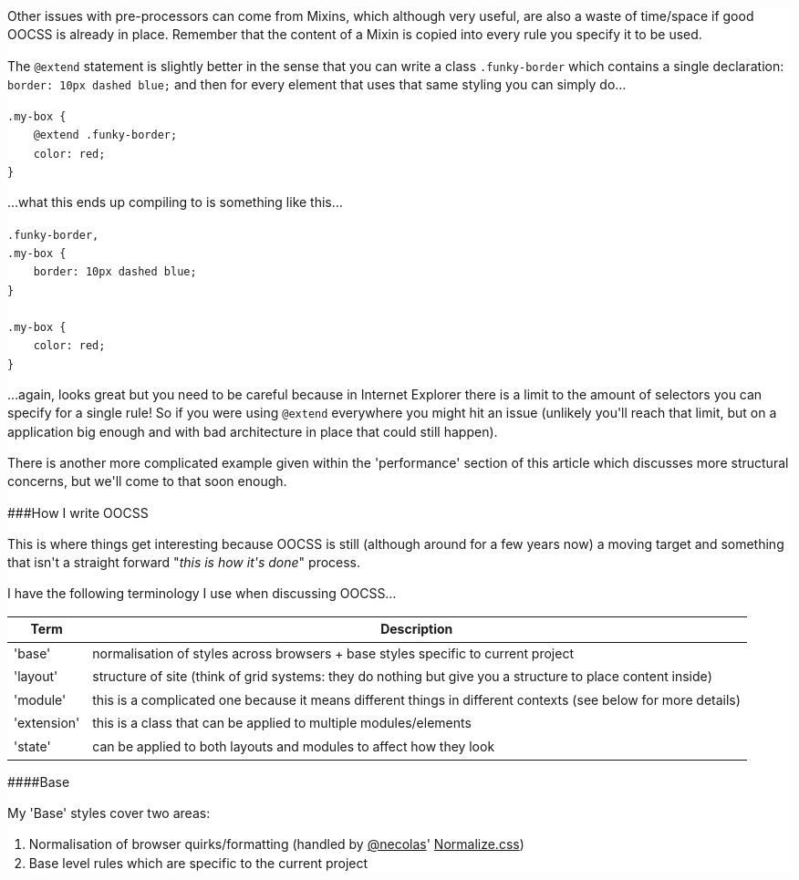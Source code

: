 Other issues with pre-processors can come from Mixins, which although very useful, are also a waste of time/space if good OOCSS is already in place. Remember that the content of a Mixin is copied into every rule you specify it to be used. 

The `@extend` statement is slightly better in the sense that you can write a class `.funky-border` which contains a single declaration: `border: 10px dashed blue;` and then for every element that uses that same styling you can simply do…

```
.my-box {
	@extend .funky-border;
	color: red;
}
``` 

…what this ends up compiling to is something like this…

```
.funky-border,
.my-box {
	border: 10px dashed blue;
}

.my-box {
	color: red;
}
```

…again, looks great but you need to be careful because in Internet Explorer there is a limit to the amount of selectors you can specify for a single rule! So if you were using `@extend` everywhere you might hit an issue (unlikely you'll reach that limit, but on a application big enough and with bad architecture in place that could still happen).

There is another more complicated example given within the 'performance' section of this article which discusses more structural concerns, but we'll come to that soon enough.

###How I write OOCSS

This is where things get interesting because OOCSS is still (although around for a few years now) a moving target and something that isn't a straight forward "*this is how it's done*" process.

I have the following terminology I use when discussing OOCSS…

Term        | Description
------------| -----------
'base'      | normalisation of styles across browsers + base styles specific to current project
'layout'    | structure of site (think of grid systems: they do nothing but give you a structure to place content inside)
'module'    | this is a complicated one because it means different things in different contexts (see below for more details)
'extension' | this is a class that can be applied to multiple modules/elements
'state'     | can be applied to both layouts and modules to affect how they look

####Base

My 'Base' styles cover two areas: 

1. Normalisation of browser quirks/formatting (handled by [@necolas](http://twitter.com/necolas)' [Normalize.css](http://necolas.github.com/normalize.css/))
2. Base level rules which are specific to the current project
